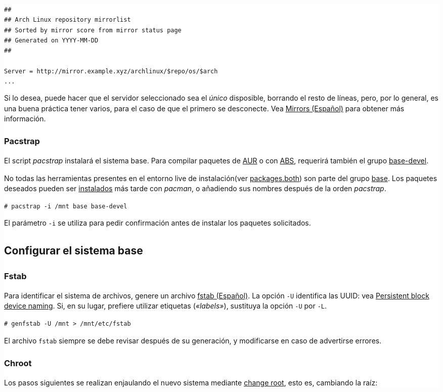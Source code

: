 ```
##
## Arch Linux repository mirrorlist
## Sorted by mirror score from mirror status page
## Generated on YYYY-MM-DD
##

Server = http://mirror.example.xyz/archlinux/$repo/os/$arch
...
```

Si lo desea, puede hacer que el servidor seleccionado sea el _único_ disposible, borrando el resto de líneas, pero, por lo general, es una buena práctica tener varios, para el caso de que el primero se desconecte. Vea [Mirrors (Español)](/index.php/Mirrors_(Espa%C3%B1ol) "Mirrors (Español)") para obtener más información.

### Pacstrap

El script _pacstrap_ instalará el sistema base. Para compilar paquetes de [AUR](/index.php/AUR "AUR") o con [ABS](/index.php/ABS "ABS"), requerirá también el grupo [base-devel](https://www.archlinux.org/groups/x86_64/base-devel/).

No todas las herramientas presentes en el entorno live de instalación(ver [packages.both](https://projects.archlinux.org/archiso.git/tree/configs/releng/packages.both)) son parte del grupo [base](https://www.archlinux.org/groups/x86_64/base/). Los paquetes deseados pueden ser [instalados](/index.php/Install "Install") más tarde con _pacman_, o añadiendo sus nombres después de la orden _pacstrap_.

```
# pacstrap -i /mnt base base-devel

```

El parámetro `-i` se utiliza para pedir confirmación antes de instalar los paquetes solicitados.

## Configurar el sistema base

### Fstab

Para identificar el sistema de archivos, genere un archivo [fstab (Español)](/index.php/Fstab_(Espa%C3%B1ol) "Fstab (Español)"). La opción `-U` identifica las UUID: vea [Persistent block device naming](/index.php/Persistent_block_device_naming "Persistent block device naming"). Si, en su lugar, prefiere utilizar etiquetas (_«labels»_), sustituya la opción `-U` por `-L`.

```
# genfstab -U /mnt > /mnt/etc/fstab

```

El archivo `fstab` siempre se debe revisar después de su generación, y modificarse en caso de advertirse errores.

### Chroot

Los pasos siguientes se realizan enjaulando el nuevo sistema mediante [change root](/index.php/Change_root "Change root"), esto es, cambiando la raíz:
